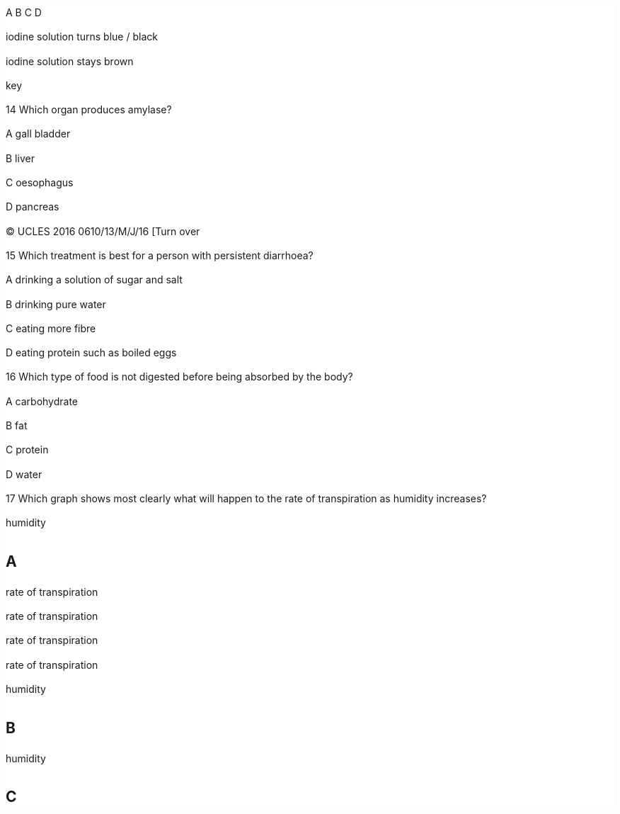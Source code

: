  A B C D 

 iodine solution turns blue / black 

 iodine solution stays brown 

 key 

14 Which organ produces amylase? 

 A gall bladder 

 B liver 

 C oesophagus 

 D pancreas 


© UCLES 2016 0610/13/M/J/16 [Turn over 

15 Which treatment is best for a person with persistent diarrhoea? 

 A drinking a solution of sugar and salt 

 B drinking pure water 

 C eating more fibre 

 D eating protein such as boiled eggs 

16 Which type of food is not digested before being absorbed by the body? 

 A carbohydrate 

 B fat 

 C protein 

 D water 

17 Which graph shows most clearly what will happen to the rate of transpiration as humidity increases? 

 humidity 

## A 

 rate of transpiration 

 rate of transpiration 

 rate of transpiration 

 rate of transpiration 

 humidity 

## B 

 humidity 

## C 

